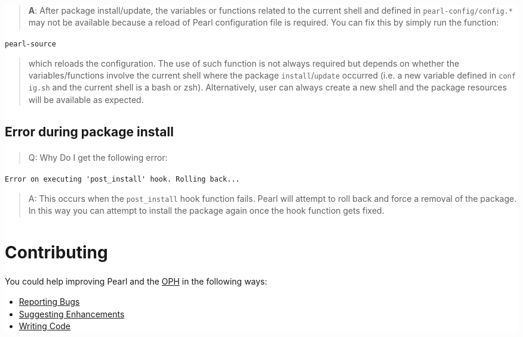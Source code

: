 > **A**: After package install/update, the variables or
> functions related to the current shell and defined in `pearl-config/config.*`
> may not be available because a reload of Pearl configuration file is required.
> You can fix this by simply run the function:

    pearl-source
    
> which reloads the configuration.
> The use of such function is not always required but depends on
> whether the variables/functions involve the current shell where the
> package `install`/`update` occurred (i.e. a new variable defined in `config.sh`
> and the current shell is a bash or zsh). Alternatively, user can always
> create a new shell and the package resources will be available as
> expected.

## Error during package install

> Q: Why Do I get the following error:

    Error on executing 'post_install' hook. Rolling back...

> A: This occurs when the `post_install` hook function fails.
> Pearl will attempt to roll back and force a removal of the package. In this way
> you can attempt to install the package again once the hook function gets
> fixed.

Contributing
============

You could help improving Pearl and the [OPH](https://github.com/pearl-hub) in the following ways:

- [Reporting Bugs](CONTRIBUTING.md#reporting-bugs)
- [Suggesting Enhancements](CONTRIBUTING.md#suggesting-enhancements)
- [Writing Code](CONTRIBUTING.md#your-first-code-contribution)
